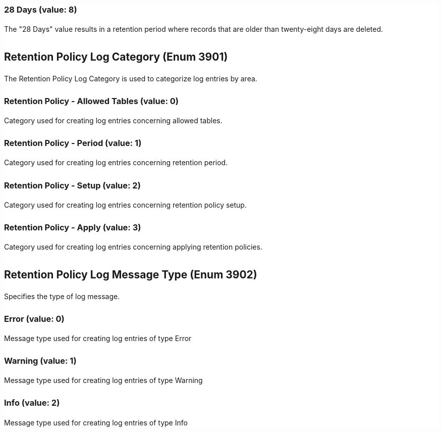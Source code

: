 ### 28 Days (value: 8)


 The "28 Days" value results in a retention period where records that are older than twenty-eight days are deleted.
 


## Retention Policy Log Category (Enum 3901)

 The Retention Policy Log Category is used to categorize log entries by area.
 

### Retention Policy - Allowed Tables (value: 0)

Category used for creating log entries concerning allowed tables.

### Retention Policy - Period (value: 1)

Category used for creating log entries concerning retention period.

### Retention Policy - Setup (value: 2)

Category used for creating log entries concerning retention policy setup.

### Retention Policy - Apply (value: 3)

Category used for creating log entries concerning applying retention policies.


## Retention Policy Log Message Type (Enum 3902)

 Specifies the type of log message. 
 

### Error (value: 0)

Message type used for creating log entries of type Error

### Warning (value: 1)

Message type used for creating log entries of type Warning

### Info (value: 2)

Message type used for creating log entries of type Info

